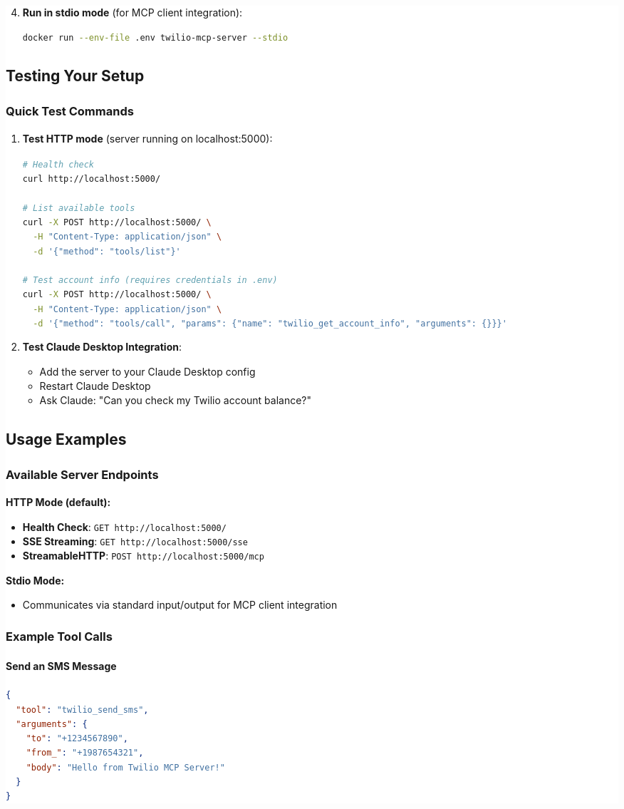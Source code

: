 4. **Run in stdio mode** (for MCP client integration):
   ```bash
   docker run --env-file .env twilio-mcp-server --stdio
   ```

## Testing Your Setup

### Quick Test Commands

1. **Test HTTP mode** (server running on localhost:5000):
   ```bash
   # Health check
   curl http://localhost:5000/
   
   # List available tools
   curl -X POST http://localhost:5000/ \
     -H "Content-Type: application/json" \
     -d '{"method": "tools/list"}'
   
   # Test account info (requires credentials in .env)
   curl -X POST http://localhost:5000/ \
     -H "Content-Type: application/json" \
     -d '{"method": "tools/call", "params": {"name": "twilio_get_account_info", "arguments": {}}}'
   ```

2. **Test Claude Desktop Integration**:
   - Add the server to your Claude Desktop config
   - Restart Claude Desktop
   - Ask Claude: "Can you check my Twilio account balance?"

## Usage Examples

### Available Server Endpoints

**HTTP Mode (default):**
- **Health Check**: `GET http://localhost:5000/`
- **SSE Streaming**: `GET http://localhost:5000/sse`
- **StreamableHTTP**: `POST http://localhost:5000/mcp`

**Stdio Mode:**
- Communicates via standard input/output for MCP client integration

### Example Tool Calls

#### Send an SMS Message
```json
{
  "tool": "twilio_send_sms",
  "arguments": {
    "to": "+1234567890",
    "from_": "+1987654321", 
    "body": "Hello from Twilio MCP Server!"
  }
}
```
